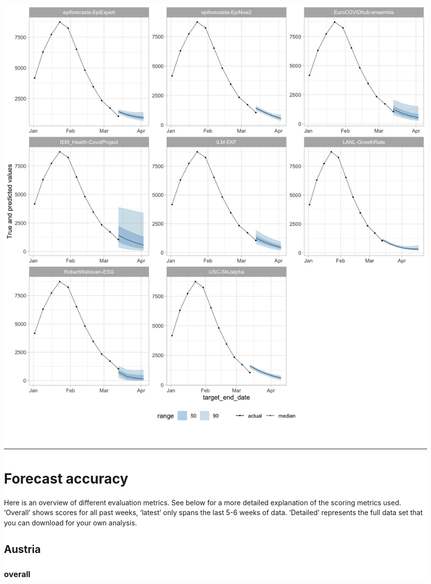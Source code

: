 <p><img src="evaluation_files/figure-html/prediction-plots-128.png" width="960" /></p>
</div>
</div>
</div>
</div>
<div id="section-2" class="section level1 unlisted unnumbered">
<h1 class="unlisted unnumbered"></h1>
<hr />
</div>
<div id="forecast-accuracy" class="section level1 tabset tabset-fade tabset-dropdown">
<h1 class="tabset tabset-fade tabset-dropdown">Forecast accuracy</h1>
<p>Here is an overview of different evaluation metrics. See below for a more detailed explanation of the scoring metrics used. ‘Overall’ shows scores for all past weeks, ‘latest’ only spans the last 5-6 weeks of data. ‘Detailed’ represents the full data set that you can download for your own analysis.</p>
<div id="austria-2" class="section level2 tabset tabset-fade">
<h2 class="tabset tabset-fade">Austria</h2>
<div id="overall" class="section level3">
<h3>overall</h3>
